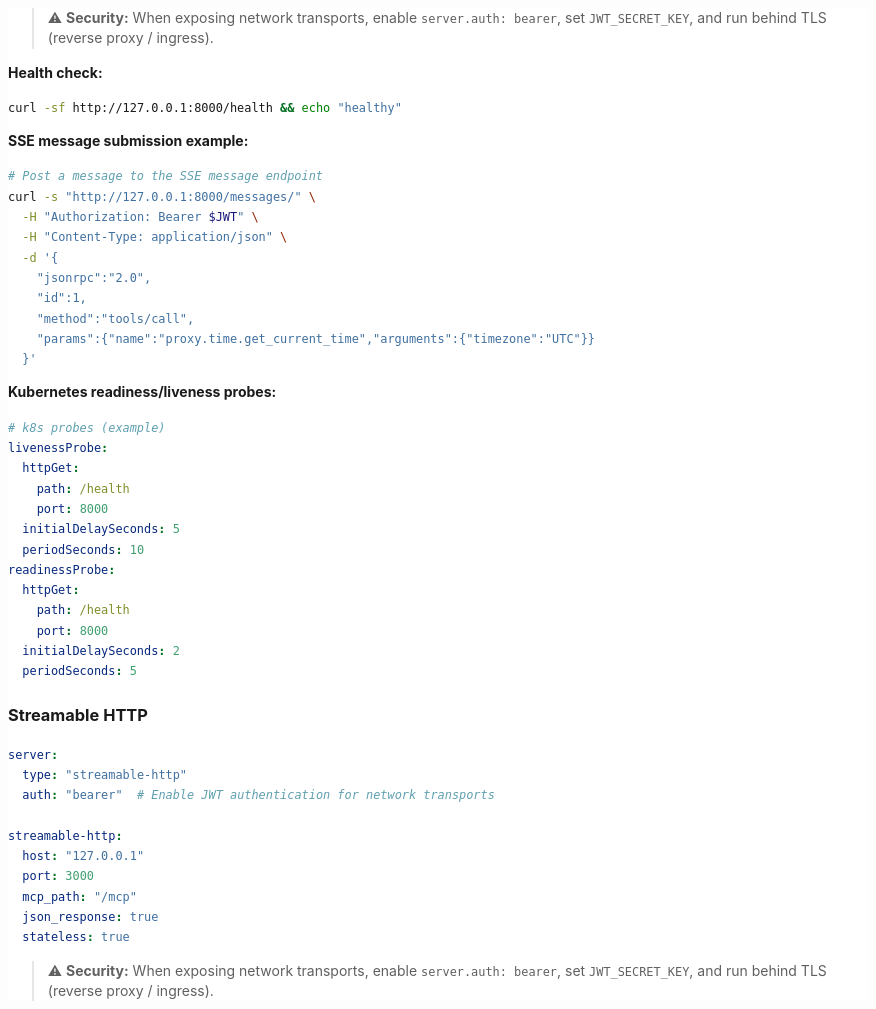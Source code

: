 > ⚠️ **Security:** When exposing network transports, enable `server.auth: bearer`, set `JWT_SECRET_KEY`, and run behind TLS (reverse proxy / ingress).

**Health check:**
```bash
curl -sf http://127.0.0.1:8000/health && echo "healthy"
```

**SSE message submission example:**
```bash
# Post a message to the SSE message endpoint
curl -s "http://127.0.0.1:8000/messages/" \
  -H "Authorization: Bearer $JWT" \
  -H "Content-Type: application/json" \
  -d '{
    "jsonrpc":"2.0",
    "id":1,
    "method":"tools/call",
    "params":{"name":"proxy.time.get_current_time","arguments":{"timezone":"UTC"}}
  }'
```

**Kubernetes readiness/liveness probes:**
```yaml
# k8s probes (example)
livenessProbe:
  httpGet:
    path: /health
    port: 8000
  initialDelaySeconds: 5
  periodSeconds: 10
readinessProbe:
  httpGet:
    path: /health
    port: 8000
  initialDelaySeconds: 2
  periodSeconds: 5
```

### Streamable HTTP
```yaml
server:
  type: "streamable-http"
  auth: "bearer"  # Enable JWT authentication for network transports

streamable-http:
  host: "127.0.0.1"
  port: 3000
  mcp_path: "/mcp"
  json_response: true
  stateless: true
```

> ⚠️ **Security:** When exposing network transports, enable `server.auth: bearer`, set `JWT_SECRET_KEY`, and run behind TLS (reverse proxy / ingress).
